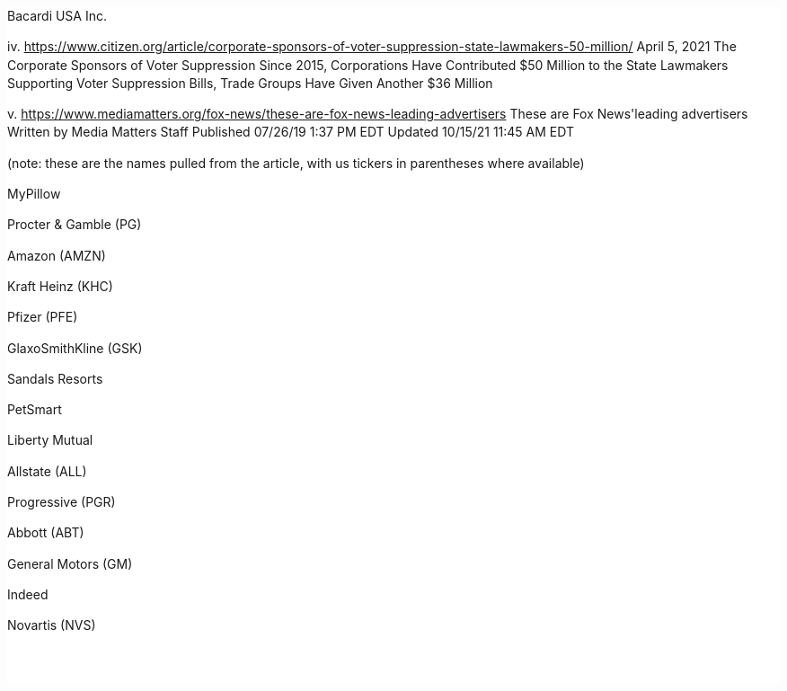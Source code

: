 Bacardi USA Inc.


iv. 
https://www.citizen.org/article/corporate-sponsors-of-voter-suppression-state-lawmakers-50-million/
      April 5, 2021
      The Corporate Sponsors of Voter Suppression
      Since 2015, Corporations Have Contributed $50 Million to the State Lawmakers Supporting Voter Suppression Bills, Trade Groups Have Given Another $36 Million

v. 
https://www.mediamatters.org/fox-news/these-are-fox-news-leading-advertisers
      These are Fox News'leading advertisers
      Written by Media Matters Staff
      Published 07/26/19 1:37 PM EDT
      Updated 10/15/21 11:45 AM EDT
      
(note: these are the names pulled from the article, with us tickers in parentheses where available)


MyPillow


Procter & Gamble (PG)


Amazon (AMZN)


Kraft Heinz (KHC)


Pfizer (PFE)


GlaxoSmithKline (GSK)


Sandals Resorts


PetSmart


Liberty Mutual


Allstate (ALL)


Progressive (PGR)


Abbott (ABT)


General Motors (GM)


Indeed


Novartis (NVS)
         

<br>
<br>
